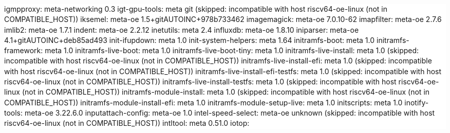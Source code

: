igmpproxy:
  meta-networking      0.3
igt-gpu-tools:
  meta                 git (skipped: incompatible with host riscv64-oe-linux (not in COMPATIBLE_HOST))
iksemel:
  meta-oe              1.5+gitAUTOINC+978b733462
imagemagick:
  meta-oe              7.0.10-62
imapfilter:
  meta-oe              2.7.6
imlib2:
  meta-oe              1.7.1
indent:
  meta-oe              2.2.12
inetutils:
  meta                 2.4
influxdb:
  meta-oe              1.8.10
iniparser:
  meta-oe              4.1+gitAUTOINC+deb85ad493
init-ifupdown:
  meta                 1.0
init-system-helpers:
  meta                 1.64
initramfs-boot:
  meta                 1.0
initramfs-framework:
  meta                 1.0
initramfs-live-boot:
  meta                 1.0
initramfs-live-boot-tiny:
  meta                 1.0
initramfs-live-install:
  meta                 1.0 (skipped: incompatible with host riscv64-oe-linux (not in COMPATIBLE_HOST))
initramfs-live-install-efi:
  meta                 1.0 (skipped: incompatible with host riscv64-oe-linux (not in COMPATIBLE_HOST))
initramfs-live-install-efi-testfs:
  meta                 1.0 (skipped: incompatible with host riscv64-oe-linux (not in COMPATIBLE_HOST))
initramfs-live-install-testfs:
  meta                 1.0 (skipped: incompatible with host riscv64-oe-linux (not in COMPATIBLE_HOST))
initramfs-module-install:
  meta                 1.0 (skipped: incompatible with host riscv64-oe-linux (not in COMPATIBLE_HOST))
initramfs-module-install-efi:
  meta                 1.0
initramfs-module-setup-live:
  meta                 1.0
initscripts:
  meta                 1.0
inotify-tools:
  meta-oe              3.22.6.0
inputattach-config:
  meta-oe              1.0
intel-speed-select:
  meta-oe              unknown (skipped: incompatible with host riscv64-oe-linux (not in COMPATIBLE_HOST))
intltool:
  meta                 0.51.0
iotop: